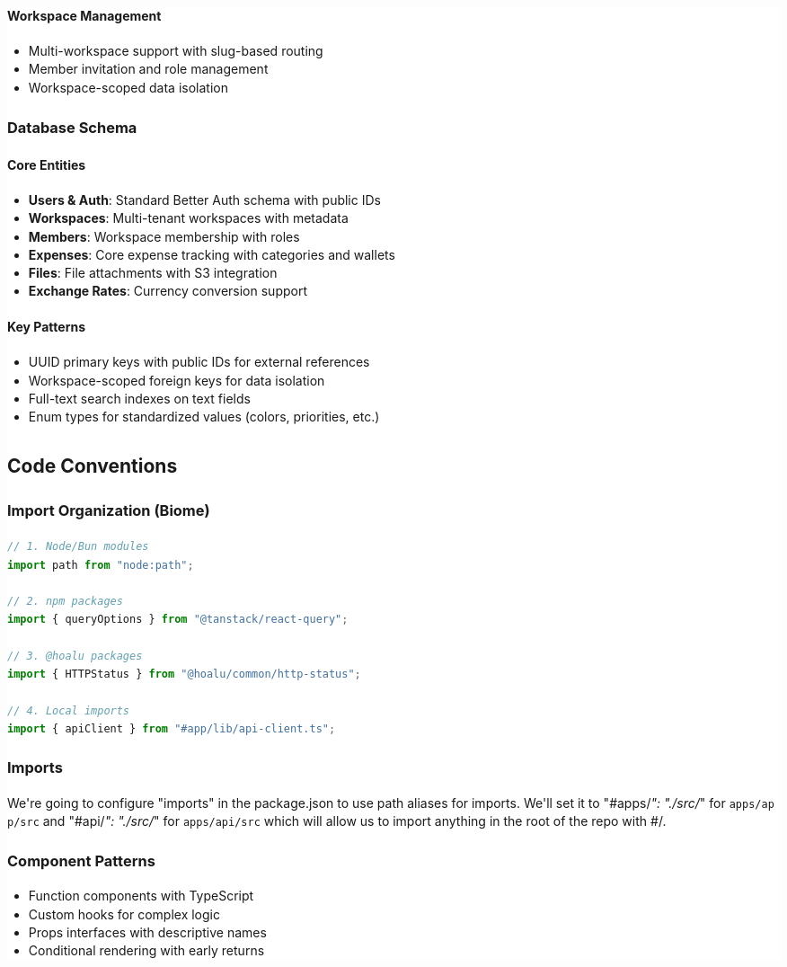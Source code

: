 #### Workspace Management
- Multi-workspace support with slug-based routing
- Member invitation and role management
- Workspace-scoped data isolation

### Database Schema

#### Core Entities
- **Users & Auth**: Standard Better Auth schema with public IDs
- **Workspaces**: Multi-tenant workspaces with metadata
- **Members**: Workspace membership with roles
- **Expenses**: Core expense tracking with categories and wallets
- **Files**: File attachments with S3 integration
- **Exchange Rates**: Currency conversion support

#### Key Patterns
- UUID primary keys with public IDs for external references
- Workspace-scoped foreign keys for data isolation
- Full-text search indexes on text fields
- Enum types for standardized values (colors, priorities, etc.)

## Code Conventions

### Import Organization (Biome)
```typescript
// 1. Node/Bun modules
import path from "node:path";

// 2. npm packages
import { queryOptions } from "@tanstack/react-query";

// 3. @hoalu packages
import { HTTPStatus } from "@hoalu/common/http-status";

// 4. Local imports
import { apiClient } from "#app/lib/api-client.ts";
```

### Imports
We're going to configure "imports" in the package.json to use path aliases for imports.
We'll set it to "#apps/*": "./src/*" for `apps/app/src` and "#api/*": "./src/*" for `apps/api/src` which will allow us to import anything in the root of the repo with #<dirname>/<filepath>.


### Component Patterns
- Function components with TypeScript
- Custom hooks for complex logic
- Props interfaces with descriptive names
- Conditional rendering with early returns
